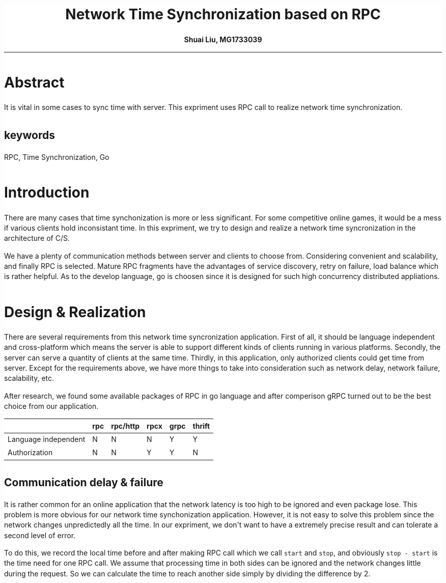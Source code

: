<center><h1>Network Time Synchronization based on RPC</h1></center>
<center><strong>Shuai Liu, MG1733039</strong></center>
<hr/>

# Abstract
It is vital in some cases to sync time with server. This expriment uses RPC call to realize network time synchronization.

## keywords
RPC, Time Synchronization, Go

# Introduction
There are many cases that time synchonization is more or less significant. For some competitive online games, it would be a mess if various clients hold inconsistant time. In this expriment, we try to design and realize a network time syncronization in the architecture of C/S.

We have a plenty of communication methods between server and clients to choose from. Considering convenient and scalability, and finally RPC is selected. Mature RPC fragments have the advantages of service discovery, retry on failure, load balance which is rather helpful. As to the develop language, go is choosen since it is designed for such high concurrency distributed appliations.


# Design & Realization
There are several requirements from this network time syncronization application. First of all, it should be language independent and cross-platform which means the server is able to support different kinds of clients running in various platforms. Secondly, the server can serve a quantity of clients at the same time. Thirdly,  in this application, only authorized clients could get time from server. Except for the requirements above, we have more things to take into consideration such as network delay, network failure, scalability, etc.

After research, we found some available packages of RPC in go language and after comperison gRPC turned out to be the best choice from our application.

||rpc|rpc/http|rpcx|grpc|thrift|
|---|---|---|---|---|---|
|Language independent | N | N | N | Y | Y |
|Authorization| N | N | Y | Y | N |

## Communication delay & failure
It is rather common for an online application that the network latency is too high to be ignored and even package lose. This problem is more obvious for our network time synchonization application. However, it is not easy to solve this problem since the network changes unpredictedly all the time. In our expriment, we don't want to have a extremely precise result and can tolerate a second level of error.

To do this, we record the local time before and after making RPC call which we call `start` and `stop`, and obviously `stop - start` is the time need for one RPC call. We assume that processing time in both sides can be ignored and the network changes little during the request. So we can calculate the time to reach another side simply by dividing the difference by 2.
